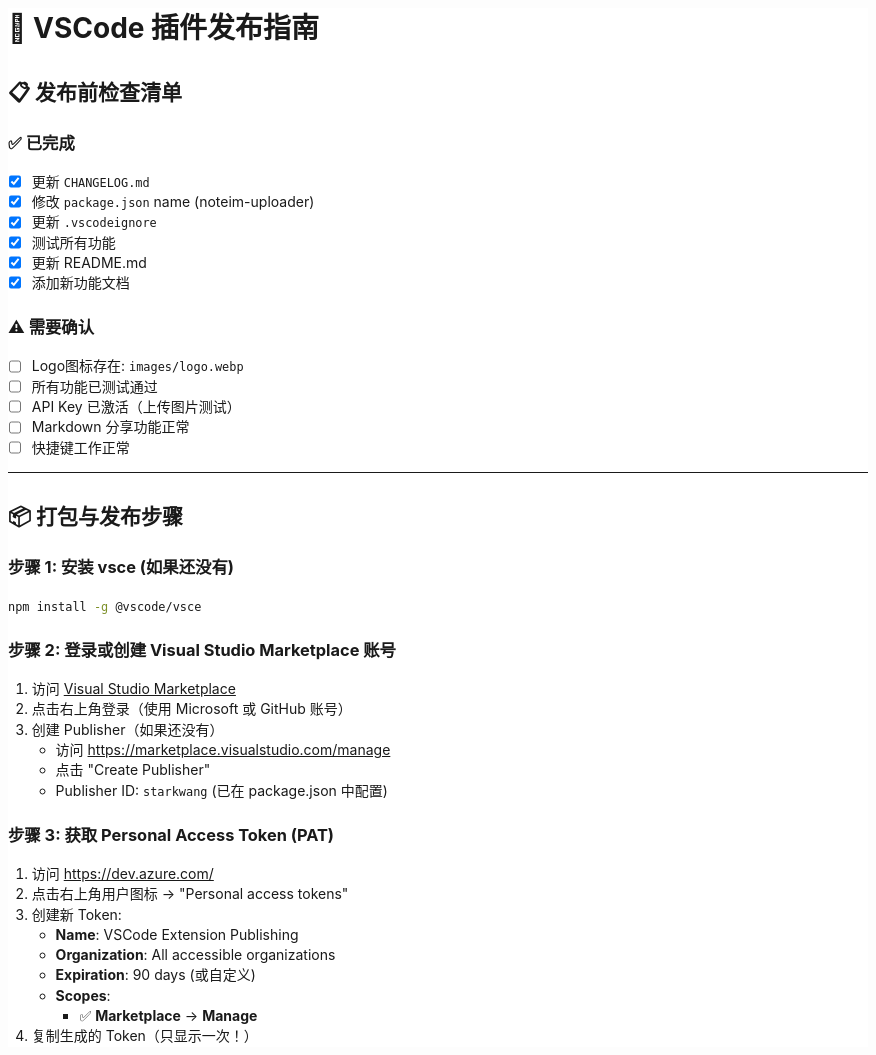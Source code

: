 # 🚀 VSCode 插件发布指南

## 📋 发布前检查清单

### ✅ 已完成
- [x] 更新 `CHANGELOG.md`
- [x] 修改 `package.json` name (noteim-uploader)
- [x] 更新 `.vscodeignore`
- [x] 测试所有功能
- [x] 更新 README.md
- [x] 添加新功能文档

### ⚠️ 需要确认
- [ ] Logo图标存在: `images/logo.webp`
- [ ] 所有功能已测试通过
- [ ] API Key 已激活（上传图片测试）
- [ ] Markdown 分享功能正常
- [ ] 快捷键工作正常

---

## 📦 打包与发布步骤

### 步骤 1: 安装 vsce (如果还没有)
```bash
npm install -g @vscode/vsce
```

### 步骤 2: 登录或创建 Visual Studio Marketplace 账号

1. 访问 [Visual Studio Marketplace](https://marketplace.visualstudio.com/)
2. 点击右上角登录（使用 Microsoft 或 GitHub 账号）
3. 创建 Publisher（如果还没有）
   - 访问 https://marketplace.visualstudio.com/manage
   - 点击 "Create Publisher"
   - Publisher ID: `starkwang` (已在 package.json 中配置)

### 步骤 3: 获取 Personal Access Token (PAT)

1. 访问 https://dev.azure.com/
2. 点击右上角用户图标 → "Personal access tokens"
3. 创建新 Token:
   - **Name**: VSCode Extension Publishing
   - **Organization**: All accessible organizations
   - **Expiration**: 90 days (或自定义)
   - **Scopes**: 
     - ✅ **Marketplace** → **Manage**
4. 复制生成的 Token（只显示一次！）
